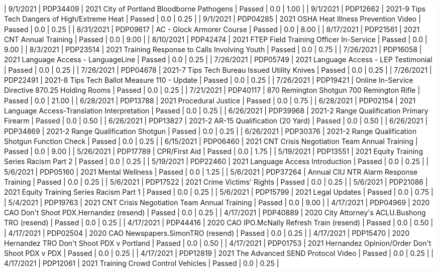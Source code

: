 | 9/1/2021 | PDP34409 | 2021 City of Portland Bloodborne Pathogens | Passed | 0.0 | 1.00 |
| 9/1/2021 | PDP12662 | 2021-9 Tips  Tech Dangers of High/Extreme Heat | Passed | 0.0 | 0.25 |
| 9/1/2021 | PDP04285 | 2021 OSHA Heat Illness Prevention Video | Passed | 0.0 | 0.25 |
| 8/31/2021 | PDP09617 | AC - Glock Armorer Course | Passed | 0.0 | 8.00 |
| 8/17/2021 | PDP21561 | 2021 CNT Annual Training | Passed | 0.0 | 9.00 |
| 8/10/2021 | PDP42474 | 2021 FTEP Field Training Officer In-Service | Passed | 0.0 | 9.00 |
| 8/3/2021 | PDP23514 | 2021 Training Response to Calls Involving Youth | Passed | 0.0 | 0.75 |
| 7/26/2021 | PDP16058 | 2021 Language Access - LanguageLine | Passed | 0.0 | 0.25 |
| 7/26/2021 | PDP05749 | 2021 Language Access - LEP Testimonial | Passed | 0.0 | 0.25 |
| 7/26/2021 | PDP04678 | 2021-7 Tips  Tech Bureau Issued Utility Knives | Passed | 0.0 | 0.25 |
| 7/26/2021 | PDP22491 | 2021-8 Tips  Tech Ballot Measure 110 - Update | Passed | 0.0 | 0.25 |
| 7/26/2021 | PDP19421 | Online In-Service Directive 870.25 Holding Rooms | Passed | 0.0 | 0.25 |
| 7/21/2021 | PDP40117 | 870 Remington Shotgun 700 Remington Rifle | Passed | 0.0 | 21.00 |
| 6/28/2021 | PDP13788 | 2021 Procedural Justice | Passed | 0.0 | 0.75 |
| 6/28/2021 | PDP02154 | 2021 Language Access-Translation  Interpretation | Passed | 0.0 | 0.25 |
| 6/26/2021 | PDP39968 | 2021-2 Range Qualification Primary Firearm | Passed | 0.0 | 0.50 |
| 6/26/2021 | PDP13827 | 2021-2 AR-15 Qualification (20 Yard) | Passed | 0.0 | 0.50 |
| 6/26/2021 | PDP34869 | 2021-2 Range Qualification Shotgun | Passed | 0.0 | 0.25 |
| 6/26/2021 | PDP30376 | 2021-2 Range Qualification Shotgun Function Check | Passed | 0.0 | 0.25 |
| 6/15/2021 | PDP06460 | 2021 CNT Crisis Negotiation Team Annual Training | Passed | 0.0 | 9.00 |
| 5/26/2021 | PDP17789 | CPR/First Aid | Passed | 0.0 | 1.75 |
| 5/19/2021 | PDP13551 | 2021 Equity Training Series Racism Part 2 | Passed | 0.0 | 0.25 |
| 5/19/2021 | PDP22460 | 2021 Language Access Introduction | Passed | 0.0 | 0.25 |
| 5/6/2021 | PDP05160 | 2021 Mental Wellness | Passed | 0.0 | 1.25 |
| 5/6/2021 | PDP37264 | Annual CIU NTR Alarm Response Training | Passed | 0.0 | 0.25 |
| 5/6/2021 | PDP17522 | 2021 Crime Victims' Rights | Passed | 0.0 | 0.25 |
| 5/6/2021 | PDP21086 | 2021 Equity Training Series Racism Part 1 | Passed | 0.0 | 0.25 |
| 5/6/2021 | PDP15799 | 2021 Legal Updates | Passed | 0.0 | 0.75 |
| 5/4/2021 | PDP19763 | 2021 CNT Crisis Negotiation Team Annual Training | Passed | 0.0 | 9.00 |
| 4/17/2021 | PDP04969 | 2020 CAO Don't Shoot PDX.Hernandez (resend) | Passed | 0.0 | 0.25 |
| 4/17/2021 | PDP40889 | 2020 City Attorney's ACLU.Bushong TRO (resend) | Passed | 0.0 | 0.25 |
| 4/17/2021 | PDP44416 | 2020 CAO IPO.McNally Refresh Train (resend) | Passed | 0.0 | 0.50 |
| 4/17/2021 | PDP02504 | 2020 CAO Newspapers.SimonTRO (resend) | Passed | 0.0 | 0.25 |
| 4/17/2021 | PDP15470 | 2020 Hernandez TRO Don't Shoot PDX v Portland | Passed | 0.0 | 0.50 |
| 4/17/2021 | PDP01753 | 2021 Hernandez Opinion/Order Don't Shoot PDX v PDX | Passed | 0.0 | 0.25 |
| 4/17/2021 | PDP12819 | 2021 The Advanced SEND Protocol Video | Passed | 0.0 | 0.25 |
| 4/17/2021 | PDP12061 | 2021 Training Crowd Control Vehicles | Passed | 0.0 | 0.25 |